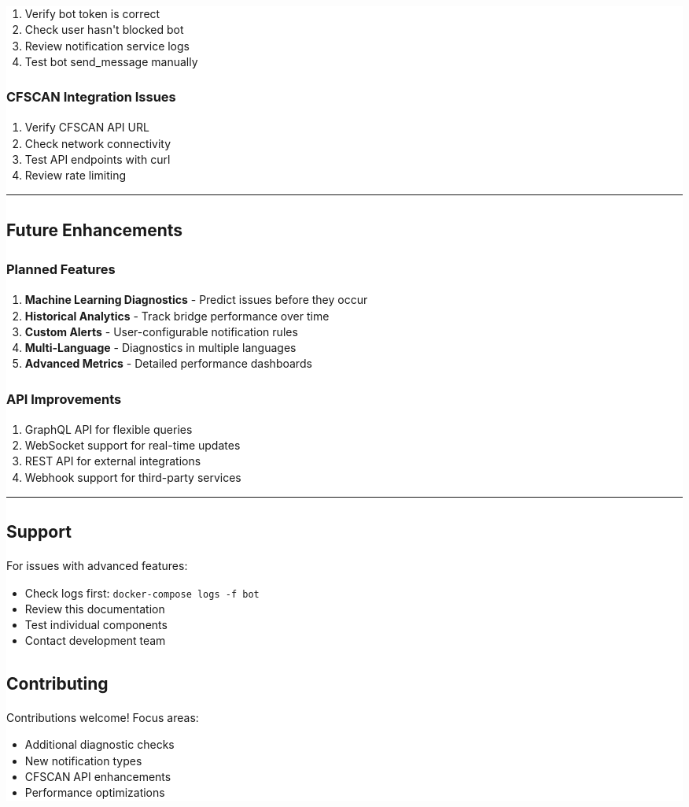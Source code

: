 1. Verify bot token is correct
2. Check user hasn't blocked bot
3. Review notification service logs
4. Test bot send_message manually

### CFSCAN Integration Issues

1. Verify CFSCAN API URL
2. Check network connectivity
3. Test API endpoints with curl
4. Review rate limiting

---

## Future Enhancements

### Planned Features

1. **Machine Learning Diagnostics** - Predict issues before they occur
2. **Historical Analytics** - Track bridge performance over time
3. **Custom Alerts** - User-configurable notification rules
4. **Multi-Language** - Diagnostics in multiple languages
5. **Advanced Metrics** - Detailed performance dashboards

### API Improvements

1. GraphQL API for flexible queries
2. WebSocket support for real-time updates
3. REST API for external integrations
4. Webhook support for third-party services

---

## Support

For issues with advanced features:
- Check logs first: `docker-compose logs -f bot`
- Review this documentation
- Test individual components
- Contact development team

## Contributing

Contributions welcome! Focus areas:
- Additional diagnostic checks
- New notification types
- CFSCAN API enhancements
- Performance optimizations

